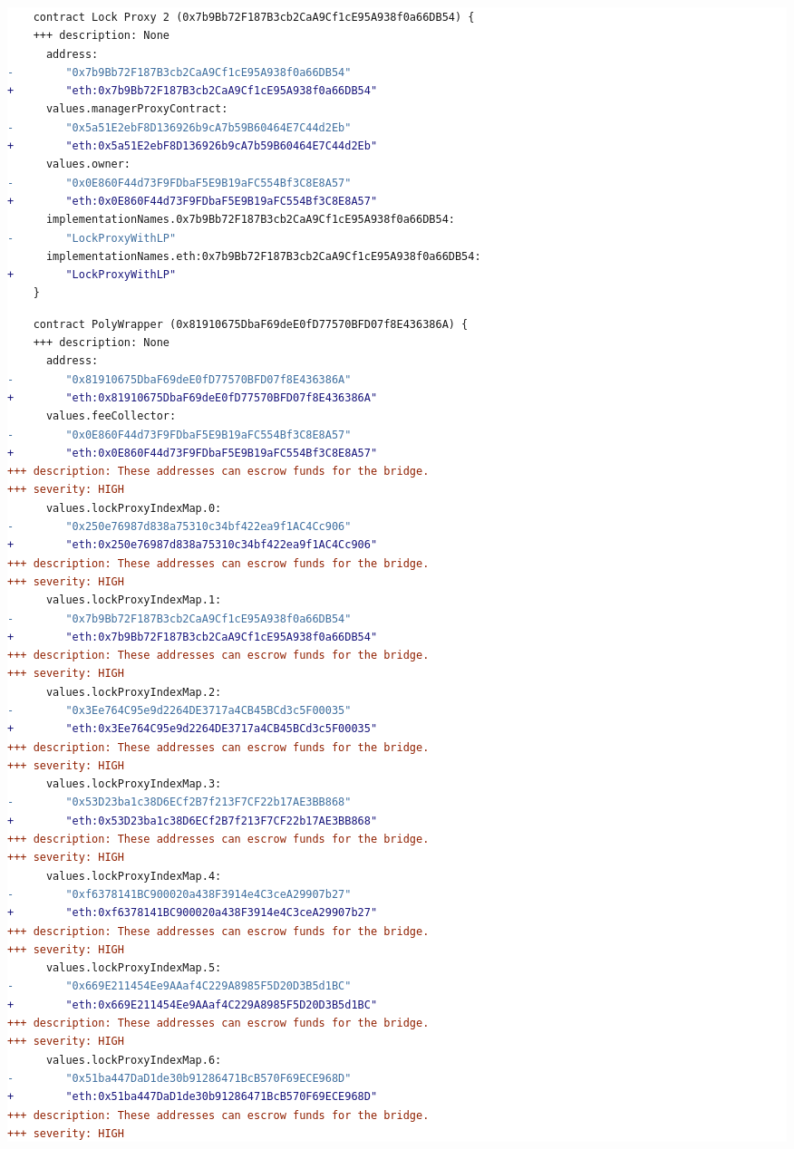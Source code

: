 ```diff
    contract Lock Proxy 2 (0x7b9Bb72F187B3cb2CaA9Cf1cE95A938f0a66DB54) {
    +++ description: None
      address:
-        "0x7b9Bb72F187B3cb2CaA9Cf1cE95A938f0a66DB54"
+        "eth:0x7b9Bb72F187B3cb2CaA9Cf1cE95A938f0a66DB54"
      values.managerProxyContract:
-        "0x5a51E2ebF8D136926b9cA7b59B60464E7C44d2Eb"
+        "eth:0x5a51E2ebF8D136926b9cA7b59B60464E7C44d2Eb"
      values.owner:
-        "0x0E860F44d73F9FDbaF5E9B19aFC554Bf3C8E8A57"
+        "eth:0x0E860F44d73F9FDbaF5E9B19aFC554Bf3C8E8A57"
      implementationNames.0x7b9Bb72F187B3cb2CaA9Cf1cE95A938f0a66DB54:
-        "LockProxyWithLP"
      implementationNames.eth:0x7b9Bb72F187B3cb2CaA9Cf1cE95A938f0a66DB54:
+        "LockProxyWithLP"
    }
```

```diff
    contract PolyWrapper (0x81910675DbaF69deE0fD77570BFD07f8E436386A) {
    +++ description: None
      address:
-        "0x81910675DbaF69deE0fD77570BFD07f8E436386A"
+        "eth:0x81910675DbaF69deE0fD77570BFD07f8E436386A"
      values.feeCollector:
-        "0x0E860F44d73F9FDbaF5E9B19aFC554Bf3C8E8A57"
+        "eth:0x0E860F44d73F9FDbaF5E9B19aFC554Bf3C8E8A57"
+++ description: These addresses can escrow funds for the bridge.
+++ severity: HIGH
      values.lockProxyIndexMap.0:
-        "0x250e76987d838a75310c34bf422ea9f1AC4Cc906"
+        "eth:0x250e76987d838a75310c34bf422ea9f1AC4Cc906"
+++ description: These addresses can escrow funds for the bridge.
+++ severity: HIGH
      values.lockProxyIndexMap.1:
-        "0x7b9Bb72F187B3cb2CaA9Cf1cE95A938f0a66DB54"
+        "eth:0x7b9Bb72F187B3cb2CaA9Cf1cE95A938f0a66DB54"
+++ description: These addresses can escrow funds for the bridge.
+++ severity: HIGH
      values.lockProxyIndexMap.2:
-        "0x3Ee764C95e9d2264DE3717a4CB45BCd3c5F00035"
+        "eth:0x3Ee764C95e9d2264DE3717a4CB45BCd3c5F00035"
+++ description: These addresses can escrow funds for the bridge.
+++ severity: HIGH
      values.lockProxyIndexMap.3:
-        "0x53D23ba1c38D6ECf2B7f213F7CF22b17AE3BB868"
+        "eth:0x53D23ba1c38D6ECf2B7f213F7CF22b17AE3BB868"
+++ description: These addresses can escrow funds for the bridge.
+++ severity: HIGH
      values.lockProxyIndexMap.4:
-        "0xf6378141BC900020a438F3914e4C3ceA29907b27"
+        "eth:0xf6378141BC900020a438F3914e4C3ceA29907b27"
+++ description: These addresses can escrow funds for the bridge.
+++ severity: HIGH
      values.lockProxyIndexMap.5:
-        "0x669E211454Ee9AAaf4C229A8985F5D20D3B5d1BC"
+        "eth:0x669E211454Ee9AAaf4C229A8985F5D20D3B5d1BC"
+++ description: These addresses can escrow funds for the bridge.
+++ severity: HIGH
      values.lockProxyIndexMap.6:
-        "0x51ba447DaD1de30b91286471BcB570F69ECE968D"
+        "eth:0x51ba447DaD1de30b91286471BcB570F69ECE968D"
+++ description: These addresses can escrow funds for the bridge.
+++ severity: HIGH
```